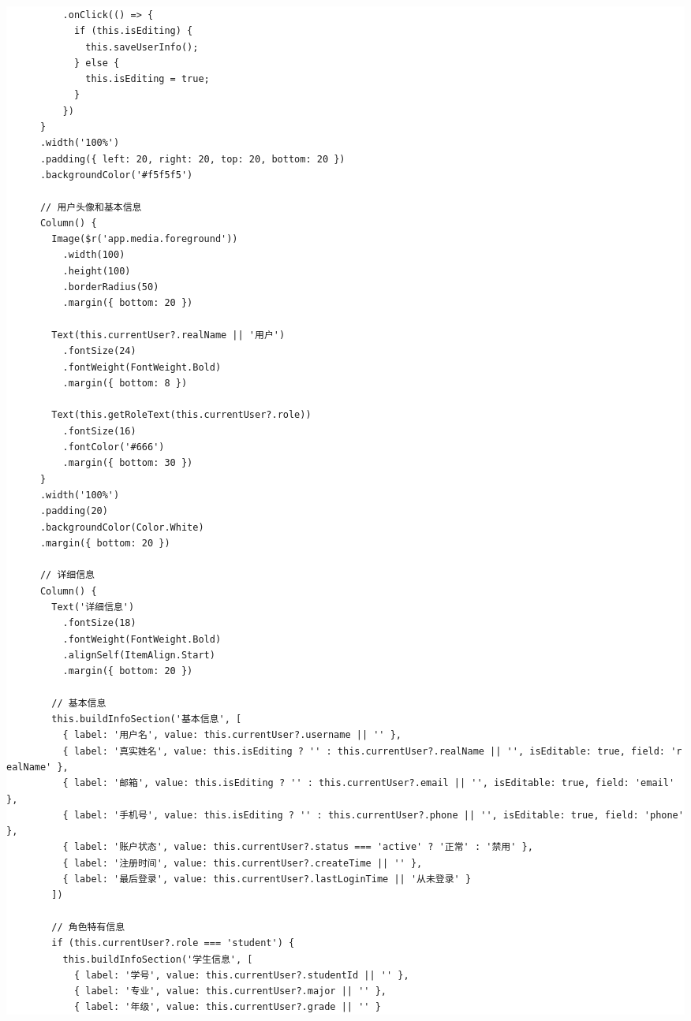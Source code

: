 ```plaintext
          .onClick(() => {
            if (this.isEditing) {
              this.saveUserInfo();
            } else {
              this.isEditing = true;
            }
          })
      }
      .width('100%')
      .padding({ left: 20, right: 20, top: 20, bottom: 20 })
      .backgroundColor('#f5f5f5')

      // 用户头像和基本信息
      Column() {
        Image($r('app.media.foreground'))
          .width(100)
          .height(100)
          .borderRadius(50)
          .margin({ bottom: 20 })
        
        Text(this.currentUser?.realName || '用户')
          .fontSize(24)
          .fontWeight(FontWeight.Bold)
          .margin({ bottom: 8 })
        
        Text(this.getRoleText(this.currentUser?.role))
          .fontSize(16)
          .fontColor('#666')
          .margin({ bottom: 30 })
      }
      .width('100%')
      .padding(20)
      .backgroundColor(Color.White)
      .margin({ bottom: 20 })

      // 详细信息
      Column() {
        Text('详细信息')
          .fontSize(18)
          .fontWeight(FontWeight.Bold)
          .alignSelf(ItemAlign.Start)
          .margin({ bottom: 20 })

        // 基本信息
        this.buildInfoSection('基本信息', [
          { label: '用户名', value: this.currentUser?.username || '' },
          { label: '真实姓名', value: this.isEditing ? '' : this.currentUser?.realName || '', isEditable: true, field: 'realName' },
          { label: '邮箱', value: this.isEditing ? '' : this.currentUser?.email || '', isEditable: true, field: 'email' },
          { label: '手机号', value: this.isEditing ? '' : this.currentUser?.phone || '', isEditable: true, field: 'phone' },
          { label: '账户状态', value: this.currentUser?.status === 'active' ? '正常' : '禁用' },
          { label: '注册时间', value: this.currentUser?.createTime || '' },
          { label: '最后登录', value: this.currentUser?.lastLoginTime || '从未登录' }
        ])

        // 角色特有信息
        if (this.currentUser?.role === 'student') {
          this.buildInfoSection('学生信息', [
            { label: '学号', value: this.currentUser?.studentId || '' },
            { label: '专业', value: this.currentUser?.major || '' },
            { label: '年级', value: this.currentUser?.grade || '' }
```